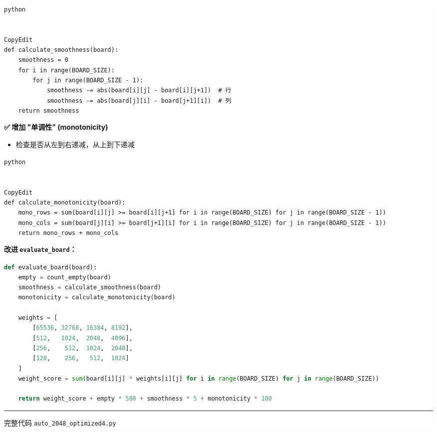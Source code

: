```
python


CopyEdit
def calculate_smoothness(board):
    smoothness = 0
    for i in range(BOARD_SIZE):
        for j in range(BOARD_SIZE - 1):
            smoothness -= abs(board[i][j] - board[i][j+1])  # 行
            smoothness -= abs(board[j][i] - board[j+1][i])  # 列
    return smoothness
```

**✅ 增加 "单调性" (monotonicity)**

- 检查是否从左到右递减，从上到下递减

```
python


CopyEdit
def calculate_monotonicity(board):
    mono_rows = sum(board[i][j] >= board[i][j+1] for i in range(BOARD_SIZE) for j in range(BOARD_SIZE - 1))
    mono_cols = sum(board[j][i] >= board[j+1][i] for i in range(BOARD_SIZE) for j in range(BOARD_SIZE - 1))
    return mono_rows + mono_cols
```

**改进 `evaluate_board`：**

```python
def evaluate_board(board):
    empty = count_empty(board)
    smoothness = calculate_smoothness(board)
    monotonicity = calculate_monotonicity(board)

    weights = [
        [65536, 32768, 16384, 8192],
        [512,   1024,  2048,  4096],
        [256,    512,  1024,  2048],
        [128,    256,   512,  1024]
    ]
    weight_score = sum(board[i][j] * weights[i][j] for i in range(BOARD_SIZE) for j in range(BOARD_SIZE))

    return weight_score + empty * 500 + smoothness * 5 + monotonicity * 100
```

------



完整代码 `auto_2048_optimized4.py`
